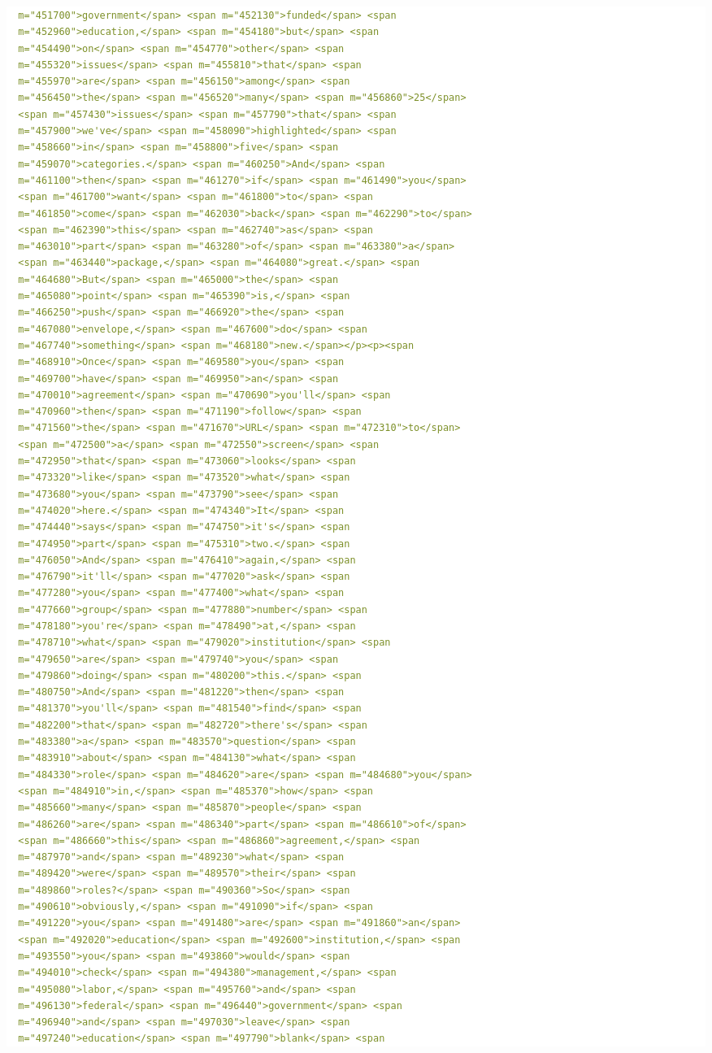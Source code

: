 ```yaml
  m="451700">government</span> <span m="452130">funded</span> <span
  m="452960">education,</span> <span m="454180">but</span> <span
  m="454490">on</span> <span m="454770">other</span> <span
  m="455320">issues</span> <span m="455810">that</span> <span
  m="455970">are</span> <span m="456150">among</span> <span
  m="456450">the</span> <span m="456520">many</span> <span m="456860">25</span>
  <span m="457430">issues</span> <span m="457790">that</span> <span
  m="457900">we've</span> <span m="458090">highlighted</span> <span
  m="458660">in</span> <span m="458800">five</span> <span
  m="459070">categories.</span> <span m="460250">And</span> <span
  m="461100">then</span> <span m="461270">if</span> <span m="461490">you</span>
  <span m="461700">want</span> <span m="461800">to</span> <span
  m="461850">come</span> <span m="462030">back</span> <span m="462290">to</span>
  <span m="462390">this</span> <span m="462740">as</span> <span
  m="463010">part</span> <span m="463280">of</span> <span m="463380">a</span>
  <span m="463440">package,</span> <span m="464080">great.</span> <span
  m="464680">But</span> <span m="465000">the</span> <span
  m="465080">point</span> <span m="465390">is,</span> <span
  m="466250">push</span> <span m="466920">the</span> <span
  m="467080">envelope,</span> <span m="467600">do</span> <span
  m="467740">something</span> <span m="468180">new.</span></p><p><span
  m="468910">Once</span> <span m="469580">you</span> <span
  m="469700">have</span> <span m="469950">an</span> <span
  m="470010">agreement</span> <span m="470690">you'll</span> <span
  m="470960">then</span> <span m="471190">follow</span> <span
  m="471560">the</span> <span m="471670">URL</span> <span m="472310">to</span>
  <span m="472500">a</span> <span m="472550">screen</span> <span
  m="472950">that</span> <span m="473060">looks</span> <span
  m="473320">like</span> <span m="473520">what</span> <span
  m="473680">you</span> <span m="473790">see</span> <span
  m="474020">here.</span> <span m="474340">It</span> <span
  m="474440">says</span> <span m="474750">it's</span> <span
  m="474950">part</span> <span m="475310">two.</span> <span
  m="476050">And</span> <span m="476410">again,</span> <span
  m="476790">it'll</span> <span m="477020">ask</span> <span
  m="477280">you</span> <span m="477400">what</span> <span
  m="477660">group</span> <span m="477880">number</span> <span
  m="478180">you're</span> <span m="478490">at,</span> <span
  m="478710">what</span> <span m="479020">institution</span> <span
  m="479650">are</span> <span m="479740">you</span> <span
  m="479860">doing</span> <span m="480200">this.</span> <span
  m="480750">And</span> <span m="481220">then</span> <span
  m="481370">you'll</span> <span m="481540">find</span> <span
  m="482200">that</span> <span m="482720">there's</span> <span
  m="483380">a</span> <span m="483570">question</span> <span
  m="483910">about</span> <span m="484130">what</span> <span
  m="484330">role</span> <span m="484620">are</span> <span m="484680">you</span>
  <span m="484910">in,</span> <span m="485370">how</span> <span
  m="485660">many</span> <span m="485870">people</span> <span
  m="486260">are</span> <span m="486340">part</span> <span m="486610">of</span>
  <span m="486660">this</span> <span m="486860">agreement,</span> <span
  m="487970">and</span> <span m="489230">what</span> <span
  m="489420">were</span> <span m="489570">their</span> <span
  m="489860">roles?</span> <span m="490360">So</span> <span
  m="490610">obviously,</span> <span m="491090">if</span> <span
  m="491220">you</span> <span m="491480">are</span> <span m="491860">an</span>
  <span m="492020">education</span> <span m="492600">institution,</span> <span
  m="493550">you</span> <span m="493860">would</span> <span
  m="494010">check</span> <span m="494380">management,</span> <span
  m="495080">labor,</span> <span m="495760">and</span> <span
  m="496130">federal</span> <span m="496440">government</span> <span
  m="496940">and</span> <span m="497030">leave</span> <span
  m="497240">education</span> <span m="497790">blank</span> <span
```